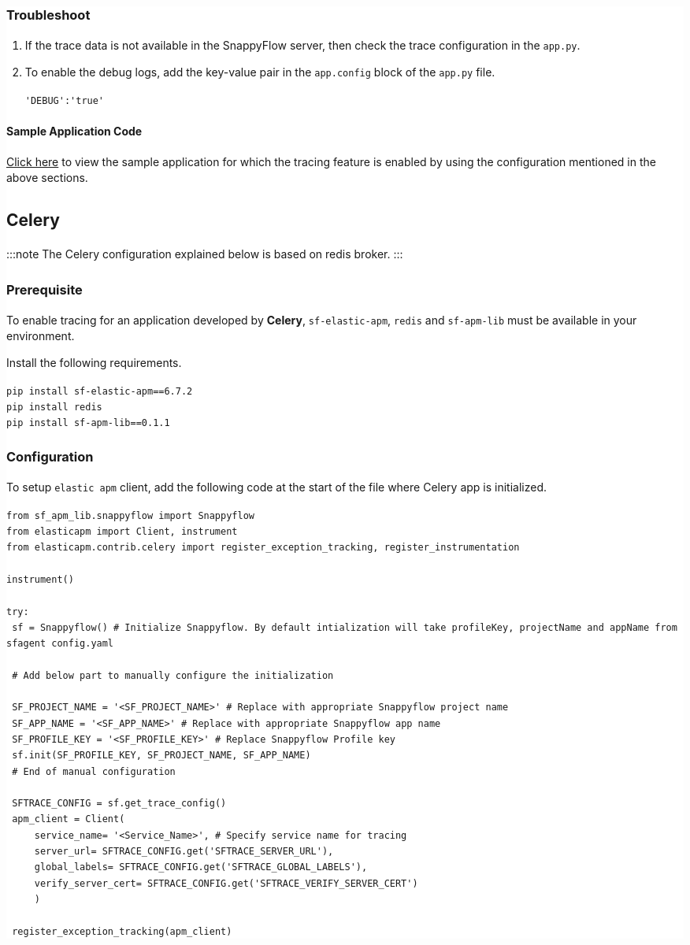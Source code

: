 ### Troubleshoot
1. If the trace data is not available in the SnappyFlow server, then check the trace configuration in the `app.py`.
2. To enable the debug logs, add the key-value pair in the `app.config` block of the `app.py` file.

   ```
   'DEBUG':'true'
   ```

#### Sample Application Code

[Click here](https://github.com/snappyflow/tracing-reference-apps/tree/master/refapp-flask) to view the sample application for which the tracing feature is enabled by using the configuration mentioned in the above sections.

## Celery
:::note
The Celery configuration explained below is based on redis broker.
::: 

### Prerequisite

To enable tracing for an application developed by **Celery**,  `sf-elastic-apm`, `redis` and `sf-apm-lib` must be available in your environment.

Install the following requirements.

   ```
   pip install sf-elastic-apm==6.7.2 
   pip install redis 
   pip install sf-apm-lib==0.1.1 
   ```
### Configuration

To setup `elastic apm` client, add the following code at the start of the file where Celery app is initialized. 

   ```
from sf_apm_lib.snappyflow import Snappyflow 
from elasticapm import Client, instrument 
from elasticapm.contrib.celery import register_exception_tracking, register_instrumentation

instrument()

try: 
    sf = Snappyflow() # Initialize Snappyflow. By default intialization will take profileKey, projectName and appName from sfagent config.yaml

    # Add below part to manually configure the initialization 
      
    SF_PROJECT_NAME = '<SF_PROJECT_NAME>' # Replace with appropriate Snappyflow project name 
    SF_APP_NAME = '<SF_APP_NAME>' # Replace with appropriate Snappyflow app name 
    SF_PROFILE_KEY = '<SF_PROFILE_KEY>' # Replace Snappyflow Profile key 
    sf.init(SF_PROFILE_KEY, SF_PROJECT_NAME, SF_APP_NAME) 
    # End of manual configuration

    SFTRACE_CONFIG = sf.get_trace_config() 
    apm_client = Client(
        service_name= '<Service_Name>', # Specify service name for tracing
        server_url= SFTRACE_CONFIG.get('SFTRACE_SERVER_URL'), 
        global_labels= SFTRACE_CONFIG.get('SFTRACE_GLOBAL_LABELS'), 
        verify_server_cert= SFTRACE_CONFIG.get('SFTRACE_VERIFY_SERVER_CERT')
        )

    register_exception_tracking(apm_client) 
   ```